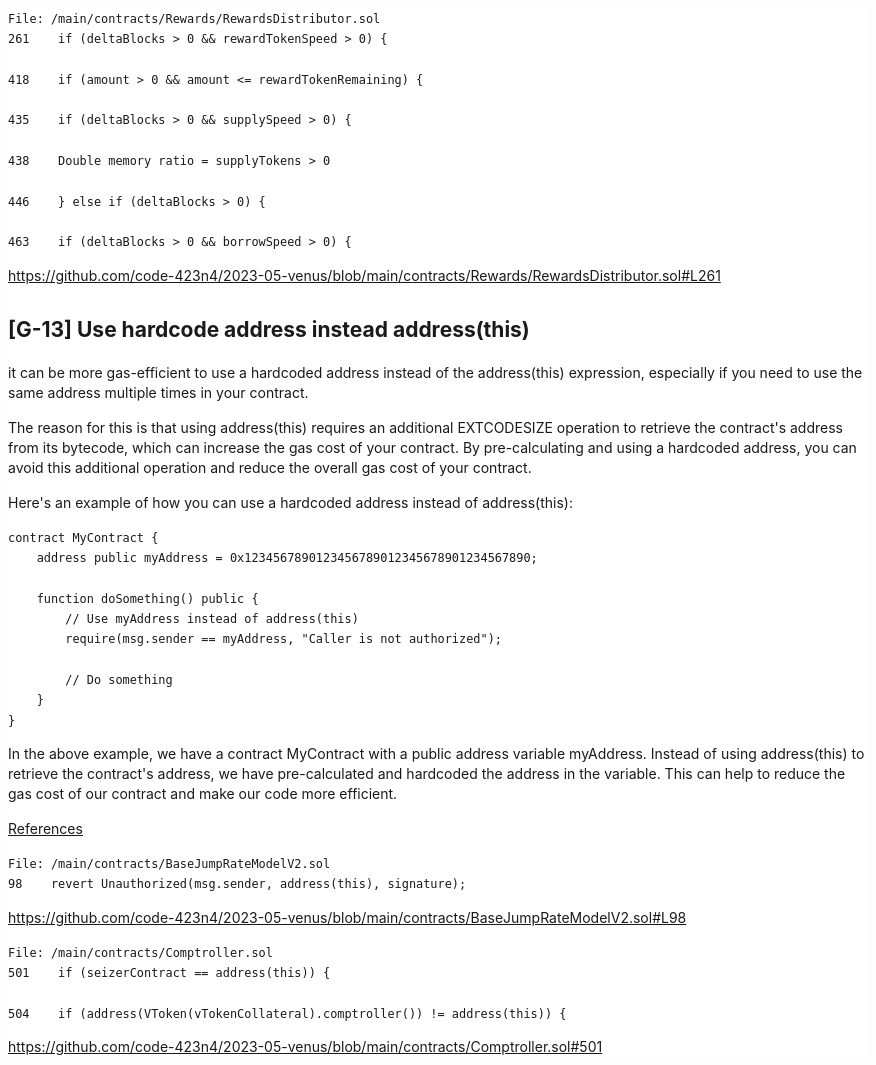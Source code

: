 ```solidity
File: /main/contracts/Rewards/RewardsDistributor.sol
261    if (deltaBlocks > 0 && rewardTokenSpeed > 0) {

418    if (amount > 0 && amount <= rewardTokenRemaining) {

435    if (deltaBlocks > 0 && supplySpeed > 0) {

438    Double memory ratio = supplyTokens > 0

446    } else if (deltaBlocks > 0) {

463    if (deltaBlocks > 0 && borrowSpeed > 0) { 
```
https://github.com/code-423n4/2023-05-venus/blob/main/contracts/Rewards/RewardsDistributor.sol#L261


## [G-13] Use hardcode address instead address(this)
it can be more gas-efficient to use a hardcoded address instead of the address(this) expression, especially if you need to use the same address multiple times in your contract.

The reason for this is that using address(this) requires an additional EXTCODESIZE operation to retrieve the contract's address from its bytecode, which can increase the gas cost of your contract. By pre-calculating and using a hardcoded address, you can avoid this additional operation and reduce the overall gas cost of your contract.

Here's an example of how you can use a hardcoded address instead of address(this):

```
contract MyContract {
    address public myAddress = 0x1234567890123456789012345678901234567890;
    
    function doSomething() public {
        // Use myAddress instead of address(this)
        require(msg.sender == myAddress, "Caller is not authorized");
        
        // Do something
    }
}
```
In the above example, we have a contract MyContract with a public address variable myAddress. Instead of using address(this) to retrieve the contract's address, we have pre-calculated and hardcoded the address in the variable. This can help to reduce the gas cost of our contract and make our code more efficient.

[References](https://book.getfoundry.sh/reference/forge-std/compute-create-address)

```solidity
File: /main/contracts/BaseJumpRateModelV2.sol
98    revert Unauthorized(msg.sender, address(this), signature);
```
https://github.com/code-423n4/2023-05-venus/blob/main/contracts/BaseJumpRateModelV2.sol#L98

```solidity
File: /main/contracts/Comptroller.sol
501    if (seizerContract == address(this)) {

504    if (address(VToken(vTokenCollateral).comptroller()) != address(this)) {
```
https://github.com/code-423n4/2023-05-venus/blob/main/contracts/Comptroller.sol#501
